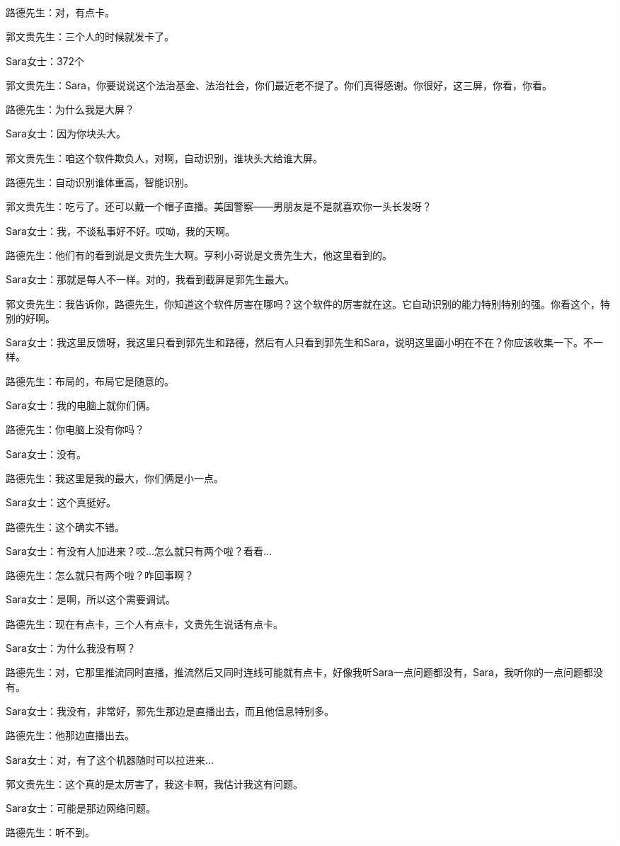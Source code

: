 路德先生：对，有点卡。

郭文贵先生：三个人的时候就发卡了。

Sara女士：372个

郭文贵先生：Sara，你要说说这个法治基金、法治社会，你们最近老不提了。你们真得感谢。你很好，这三屏，你看，你看。

路德先生：为什么我是大屏？

Sara女士：因为你块头大。

郭文贵先生：咱这个软件欺负人，对啊，自动识别，谁块头大给谁大屏。

路德先生：自动识别谁体重高，智能识别。

郭文贵先生：吃亏了。还可以戴一个帽子直播。美国警察——男朋友是不是就喜欢你一头长发呀？

Sara女士：我，不谈私事好不好。哎呦，我的天啊。

路德先生：他们有的看到说是文贵先生大啊。亨利小哥说是文贵先生大，他这里看到的。

Sara女士：那就是每人不一样。对的，我看到截屏是郭先生最大。

郭文贵先生：我告诉你，路德先生，你知道这个软件厉害在哪吗？这个软件的厉害就在这。它自动识别的能力特别特别的强。你看这个，特别的好啊。

Sara女士：我这里反馈呀，我这里只看到郭先生和路德，然后有人只看到郭先生和Sara，说明这里面小明在不在？你应该收集一下。不一样。

路德先生：布局的，布局它是随意的。

Sara女士：我的电脑上就你们俩。

路德先生：你电脑上没有你吗？

Sara女士：没有。

路德先生：我这里是我的最大，你们俩是小一点。

Sara女士：这个真挺好。

路德先生：这个确实不错。

Sara女士：有没有人加进来？哎…怎么就只有两个啦？看看…

路德先生：怎么就只有两个啦？咋回事啊？

Sara女士：是啊，所以这个需要调试。

路德先生：现在有点卡，三个人有点卡，文贵先生说话有点卡。

Sara女士：为什么我没有啊？

路德先生：对，它那里推流同时直播，推流然后又同时连线可能就有点卡，好像我听Sara一点问题都没有，Sara，我听你的一点问题都没有。

Sara女士：我没有，非常好，郭先生那边是直播出去，而且他信息特别多。

路德先生：他那边直播出去。

Sara女士：对，有了这个机器随时可以拉进来…

郭文贵先生：这个真的是太厉害了，我这卡啊，我估计我这有问题。

Sara女士：可能是那边网络问题。

路德先生：听不到。
